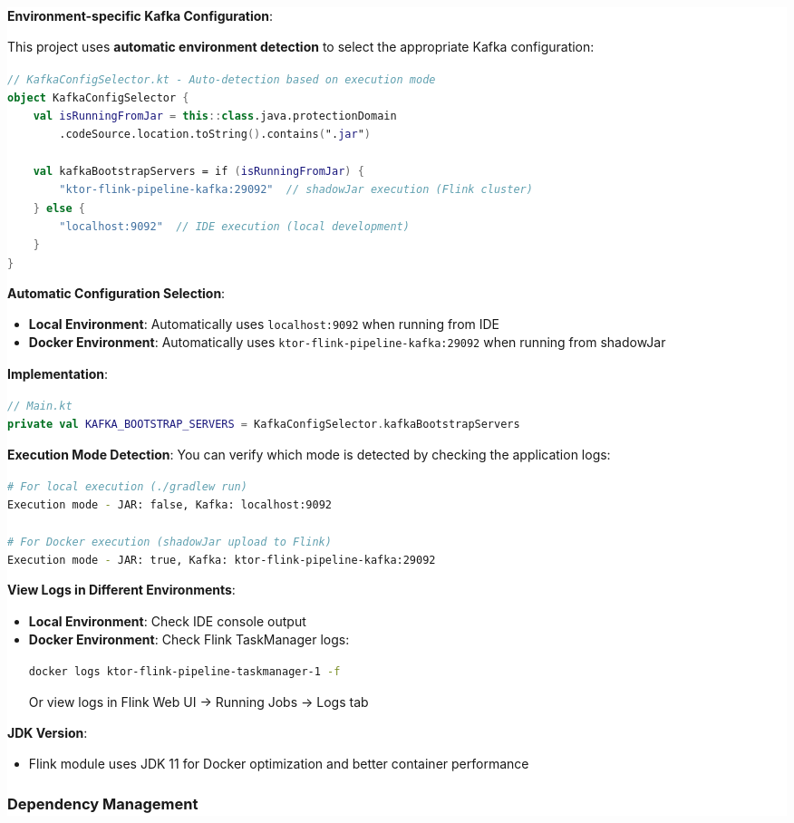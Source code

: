 **Environment-specific Kafka Configuration**:

This project uses **automatic environment detection** to select the appropriate Kafka configuration:

```kotlin
// KafkaConfigSelector.kt - Auto-detection based on execution mode
object KafkaConfigSelector {
	val isRunningFromJar = this::class.java.protectionDomain
		.codeSource.location.toString().contains(".jar")

	val kafkaBootstrapServers = if (isRunningFromJar) {
		"ktor-flink-pipeline-kafka:29092"  // shadowJar execution (Flink cluster)
	} else {
		"localhost:9092"  // IDE execution (local development)
	}
}
```

**Automatic Configuration Selection**:

- **Local Environment**: Automatically uses `localhost:9092` when running from IDE
- **Docker Environment**: Automatically uses `ktor-flink-pipeline-kafka:29092` when running from shadowJar

**Implementation**:

```kotlin
// Main.kt
private val KAFKA_BOOTSTRAP_SERVERS = KafkaConfigSelector.kafkaBootstrapServers
```

**Execution Mode Detection**:
You can verify which mode is detected by checking the application logs:

```bash
# For local execution (./gradlew run)
Execution mode - JAR: false, Kafka: localhost:9092

# For Docker execution (shadowJar upload to Flink)
Execution mode - JAR: true, Kafka: ktor-flink-pipeline-kafka:29092
```

**View Logs in Different Environments**:

- **Local Environment**: Check IDE console output
- **Docker Environment**: Check Flink TaskManager logs:
	```bash
	docker logs ktor-flink-pipeline-taskmanager-1 -f
	```
	Or view logs in Flink Web UI → Running Jobs → Logs tab

**JDK Version**:

- Flink module uses JDK 11 for Docker optimization and better container performance

### Dependency Management
